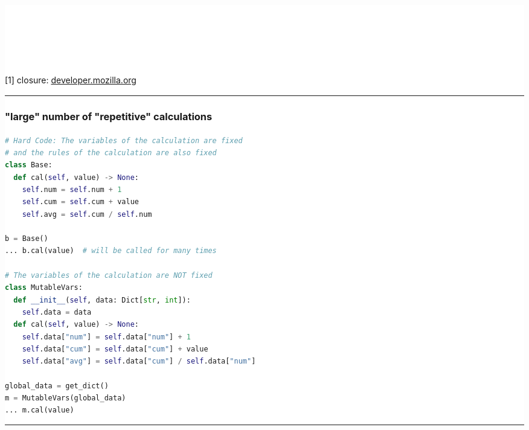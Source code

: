 <br>
<br>
<br>
<br>
<br>

[1] closure: [developer.mozilla.org](https://developer.mozilla.org/en-US/docs/Web/JavaScript/Closures)

<style>
h1 {
  background-color: #2B90B6;
  background-image: linear-gradient(45deg, #4EC5D4 10%, #146b8c 20%);
  background-size: 100%;
  -webkit-background-clip: text;
  -moz-background-clip: text;
  -webkit-text-fill-color: transparent;
  -moz-text-fill-color: transparent;
}
</style>


---

### "large" number of "repetitive" calculations

```py {none|1-7|1-10|12-19|12-23}
# Hard Code: The variables of the calculation are fixed
# and the rules of the calculation are also fixed
class Base:
  def cal(self, value) -> None:
    self.num = self.num + 1
    self.cum = self.cum + value
    self.avg = self.cum / self.num

b = Base()
... b.cal(value)  # will be called for many times

# The variables of the calculation are NOT fixed
class MutableVars:
  def __init__(self, data: Dict[str, int]):
    self.data = data
  def cal(self, value) -> None:
    self.data["num"] = self.data["num"] + 1
    self.data["cum"] = self.data["cum"] + value
    self.data["avg"] = self.data["cum"] / self.data["num"]

global_data = get_dict()
m = MutableVars(global_data)
... m.cal(value)
```


---
